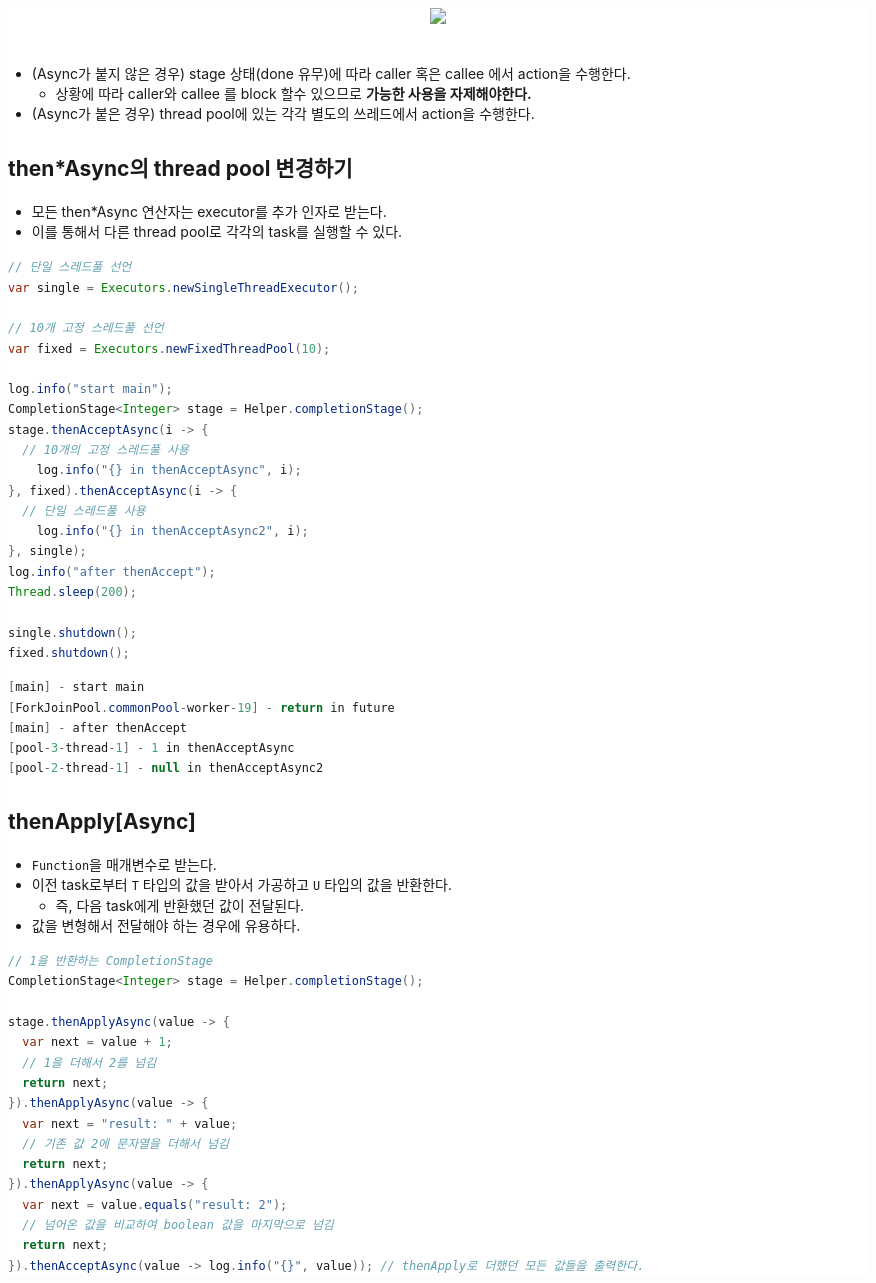 <center><img src="https://github.com/ckr3453/ckr3453.github.io/assets/36228833/4530f8d3-7688-461b-915a-2f5cd9fe810b"></center><br/>

- (Async가 붙지 않은 경우) stage 상태(done 유무)에 따라 caller 혹은 callee 에서 action을 수행한다.
  - 상황에 따라 caller와 callee 를 block 할수 있으므로 **가능한 사용을 자제해야한다.**
- (Async가 붙은 경우) thread pool에 있는 각각 별도의 쓰레드에서 action을 수행한다.

## then*Async의 thread pool 변경하기

- 모든 then*Async 연산자는 executor를 추가 인자로 받는다.
- 이를 통해서 다른 thread pool로 각각의 task를 실행할 수 있다.

```java
// 단일 스레드풀 선언
var single = Executors.newSingleThreadExecutor();

// 10개 고정 스레드풀 선언
var fixed = Executors.newFixedThreadPool(10);

log.info("start main");
CompletionStage<Integer> stage = Helper.completionStage();
stage.thenAcceptAsync(i -> {
  // 10개의 고정 스레드풀 사용
	log.info("{} in thenAcceptAsync", i);
}, fixed).thenAcceptAsync(i -> {
  // 단일 스레드풀 사용
	log.info("{} in thenAcceptAsync2", i);
}, single);
log.info("after thenAccept");
Thread.sleep(200);

single.shutdown();
fixed.shutdown();
```
```java
[main] - start main
[ForkJoinPool.commonPool-worker-19] - return in future
[main] - after thenAccept
[pool-3-thread-1] - 1 in thenAcceptAsync
[pool-2-thread-1] - null in thenAcceptAsync2
```

## thenApply[Async]

- `Function`을 매개변수로 받는다.
- 이전 task로부터 `T` 타입의 값을 받아서 가공하고 `U` 타입의 값을 반환한다.
  - 즉, 다음 task에게 반환했던 값이 전달된다.
- 값을 변형해서 전달해야 하는 경우에 유용하다.

```java
// 1을 반환하는 CompletionStage
CompletionStage<Integer> stage = Helper.completionStage();

stage.thenApplyAsync(value -> {
  var next = value + 1;
  // 1을 더해서 2를 넘김
  return next;
}).thenApplyAsync(value -> {
  var next = "result: " + value;
  // 기존 값 2에 문자열을 더해서 넘김
  return next;
}).thenApplyAsync(value -> {
  var next = value.equals("result: 2");
  // 넘어온 값을 비교하여 boolean 값을 마지막으로 넘김
  return next;
}).thenAcceptAsync(value -> log.info("{}", value)); // thenApply로 더했던 모든 값들을 출력한다.
```
